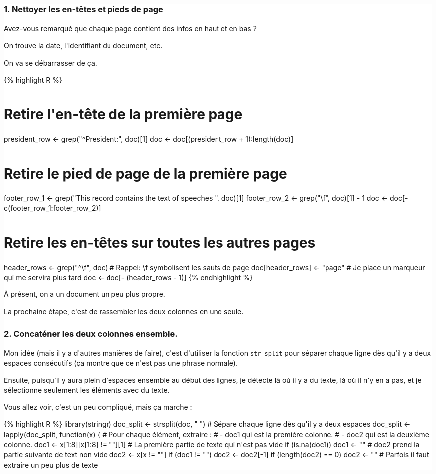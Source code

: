 ### 1. Nettoyer les en-têtes et pieds de page

Avez-vous remarqué que chaque page contient des infos en haut et en bas ?

On trouve la date, l'identifiant du document, etc.

On va se débarrasser de ça.

{% highlight R %}
# Retire l'en-tête de la première page
president_row <- grep("^President:", doc)[1]
doc <- doc[(president_row + 1):length(doc)]

# Retire le pied de page de la première page
footer_row_1 <- grep("This record contains the text of speeches ", doc)[1]
footer_row_2 <- grep("\\f", doc)[1] - 1
doc <- doc[- c(footer_row_1:footer_row_2)]

# Retire les en-têtes sur toutes les autres pages
header_rows <- grep("^\\f", doc) # Rappel: \f symbolisent les sauts de page
doc[header_rows] <- "page" # Je place un marqueur qui me servira plus tard
doc <- doc[- (header_rows - 1)]
{% endhighlight %}

À présent, on a un document un peu plus propre.

La prochaine étape, c'est de rassembler les deux colonnes en une seule.

### 2. Concaténer les deux colonnes ensemble.

Mon idée (mais il y a d'autres manières de faire), c'est d'utiliser la fonction `str_split` pour séparer chaque ligne dès qu'il y a deux espaces consécutifs (ça montre que ce n'est pas une phrase normale).

Ensuite, puisqu'il y aura plein d'espaces ensemble au début des lignes, je détecte là où il y a du texte, là où il n'y en a pas, et je sélectionne seulement les éléments avec du texte.

Vous allez voir, c'est un peu compliqué, mais ça marche :


{% highlight R %}
library(stringr)
doc_split <- strsplit(doc, "  ") # Sépare chaque ligne dès qu'il y a deux espaces
doc_split <- lapply(doc_split, function(x) {
	# Pour chaque élément, extraire :
	#    - doc1 qui est la première colonne.
	#    - doc2 qui est la deuxième colonne.
    doc1 <- x[1:8][x[1:8] != ""][1] # La première partie de texte qui n'est pas vide
    if (is.na(doc1)) doc1 <- ""
    # doc2 prend la partie suivante de text non vide
    doc2 <- x[x != ""] 
    if (doc1 != "") doc2 <- doc2[-1]
    if (length(doc2) == 0) doc2 <- ""
    # Parfois il faut extraire un peu plus de texte